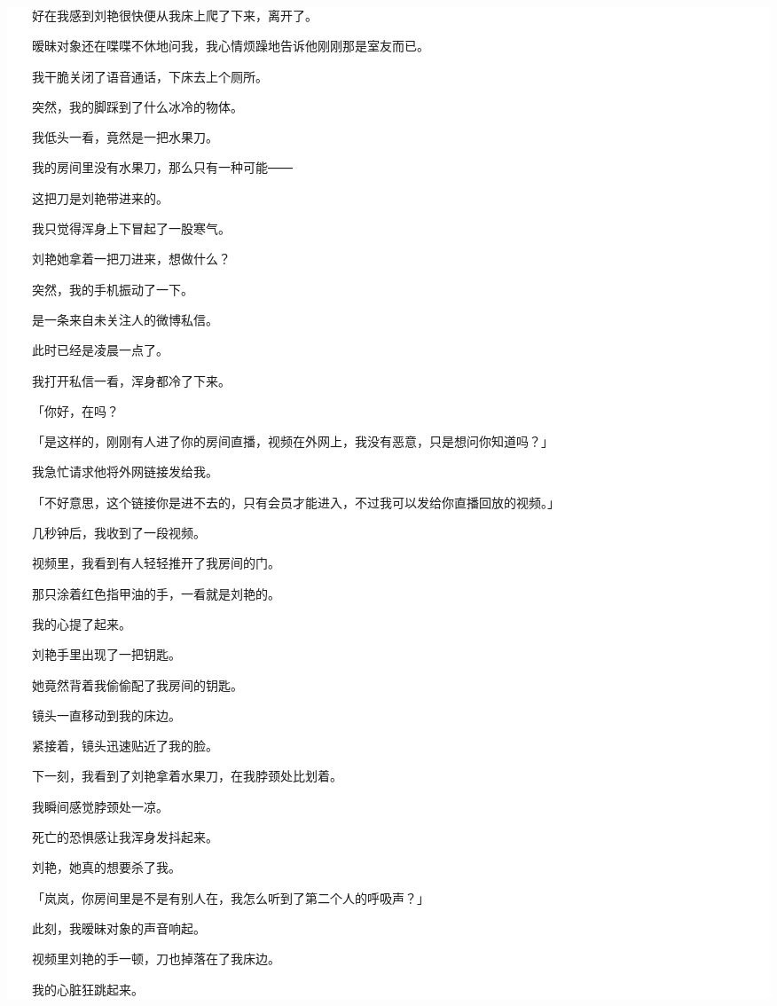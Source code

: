 &emsp;&emsp;好在我感到刘艳很快便从我床上爬了下来，离开了。  
  
&emsp;&emsp;暧昧对象还在喋喋不休地问我，我心情烦躁地告诉他刚刚那是室友而已。  
  
&emsp;&emsp;我干脆关闭了语音通话，下床去上个厕所。  
  
&emsp;&emsp;突然，我的脚踩到了什么冰冷的物体。  
  
&emsp;&emsp;我低头一看，竟然是一把水果刀。  
  
&emsp;&emsp;我的房间里没有水果刀，那么只有一种可能——  
  
&emsp;&emsp;这把刀是刘艳带进来的。  
  
&emsp;&emsp;我只觉得浑身上下冒起了一股寒气。  
  
&emsp;&emsp;刘艳她拿着一把刀进来，想做什么？  
  
&emsp;&emsp;突然，我的手机振动了一下。  
  
&emsp;&emsp;是一条来自未关注人的微博私信。  
  
&emsp;&emsp;此时已经是凌晨一点了。  
  
&emsp;&emsp;我打开私信一看，浑身都冷了下来。  
  
&emsp;&emsp;「你好，在吗？  
  
&emsp;&emsp;「是这样的，刚刚有人进了你的房间直播，视频在外网上，我没有恶意，只是想问你知道吗？」  
  
&emsp;&emsp;我急忙请求他将外网链接发给我。  
  
&emsp;&emsp;「不好意思，这个链接你是进不去的，只有会员才能进入，不过我可以发给你直播回放的视频。」  
  
&emsp;&emsp;几秒钟后，我收到了一段视频。  
  
&emsp;&emsp;视频里，我看到有人轻轻推开了我房间的门。  
  
&emsp;&emsp;那只涂着红色指甲油的手，一看就是刘艳的。  
  
&emsp;&emsp;我的心提了起来。  
  
&emsp;&emsp;刘艳手里出现了一把钥匙。  
  
&emsp;&emsp;她竟然背着我偷偷配了我房间的钥匙。  
  
&emsp;&emsp;镜头一直移动到我的床边。  
  
&emsp;&emsp;紧接着，镜头迅速贴近了我的脸。  
  
&emsp;&emsp;下一刻，我看到了刘艳拿着水果刀，在我脖颈处比划着。  
  
&emsp;&emsp;我瞬间感觉脖颈处一凉。  
  
&emsp;&emsp;死亡的恐惧感让我浑身发抖起来。  
  
&emsp;&emsp;刘艳，她真的想要杀了我。  
  
&emsp;&emsp;「岚岚，你房间里是不是有别人在，我怎么听到了第二个人的呼吸声？」  
  
&emsp;&emsp;此刻，我暧昧对象的声音响起。  
  
&emsp;&emsp;视频里刘艳的手一顿，刀也掉落在了我床边。  
  
&emsp;&emsp;我的心脏狂跳起来。  
  